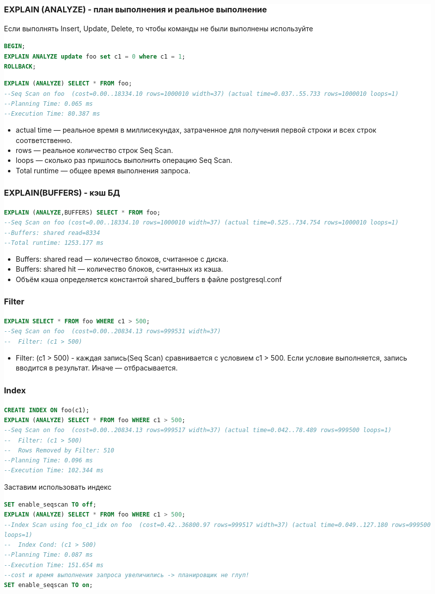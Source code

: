 
### EXPLAIN (ANALYZE) - план выполнения и реальное выполнение 
Если выполнять Insert, Update, Delete, то чтобы команды не были выполнены используйте
```sql
BEGIN;
EXPLAIN ANALYZE update foo set c1 = 0 where c1 = 1;
ROLLBACK;
```

```sql
EXPLAIN (ANALYZE) SELECT * FROM foo;
--Seq Scan on foo  (cost=0.00..18334.10 rows=1000010 width=37) (actual time=0.037..55.733 rows=1000010 loops=1)
--Planning Time: 0.065 ms
--Execution Time: 80.387 ms
```
* actual time — реальное время в миллисекундах, затраченное для получения первой строки и всех строк соответственно.
* rows — реальное количество строк Seq Scan.
* loops — сколько раз пришлось выполнить операцию Seq Scan.
* Total runtime — общее время выполнения запроса.

### EXPLAIN(BUFFERS) - кэш БД
```sql
EXPLAIN (ANALYZE,BUFFERS) SELECT * FROM foo;
--Seq Scan on foo (cost=0.00..18334.10 rows=1000010 width=37) (actual time=0.525..734.754 rows=1000010 loops=1)
--Buffers: shared read=8334
--Total runtime: 1253.177 ms
```
* Buffers: shared read — количество блоков, считанное с диска.
* Buffers: shared hit — количество блоков, считанных из кэша.
* Объём кэша определяется константой shared_buffers в файле postgresql.conf

### Filter
```sql
EXPLAIN SELECT * FROM foo WHERE c1 > 500;
--Seq Scan on foo  (cost=0.00..20834.13 rows=999531 width=37)
--  Filter: (c1 > 500)
```
* Filter: (c1 > 500) - каждая запись(Seq Scan) сравнивается с условием c1 > 500. 
  Если условие выполняется, запись вводится в результат. Иначе — отбрасывается.
### Index
```sql
CREATE INDEX ON foo(c1);
EXPLAIN (ANALYZE) SELECT * FROM foo WHERE c1 > 500;
--Seq Scan on foo  (cost=0.00..20834.13 rows=999517 width=37) (actual time=0.042..78.489 rows=999500 loops=1)
--  Filter: (c1 > 500)
--  Rows Removed by Filter: 510
--Planning Time: 0.096 ms
--Execution Time: 102.344 ms
```
Заставим использовать индекс
```sql
SET enable_seqscan TO off;
EXPLAIN (ANALYZE) SELECT * FROM foo WHERE c1 > 500;
--Index Scan using foo_c1_idx on foo  (cost=0.42..36800.97 rows=999517 width=37) (actual time=0.049..127.180 rows=999500 loops=1)
--  Index Cond: (c1 > 500)
--Planning Time: 0.087 ms
--Execution Time: 151.654 ms
--cost и время выполнения запроса увеличились -> планировщик не глуп!
SET enable_seqscan TO on;
```